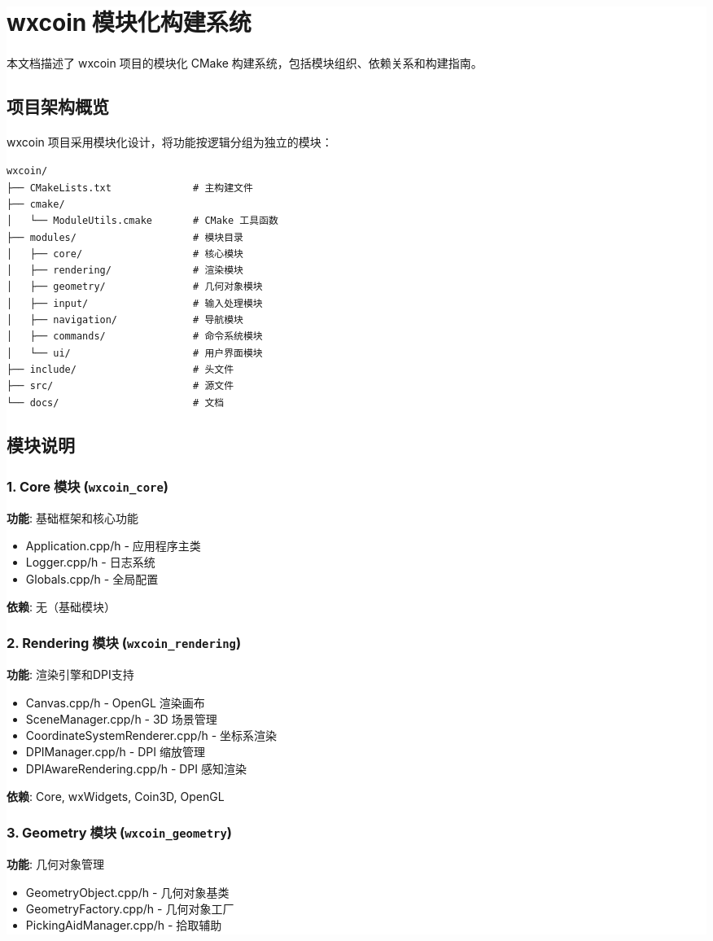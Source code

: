 # wxcoin 模块化构建系统

本文档描述了 wxcoin 项目的模块化 CMake 构建系统，包括模块组织、依赖关系和构建指南。

## 项目架构概览

wxcoin 项目采用模块化设计，将功能按逻辑分组为独立的模块：

```
wxcoin/
├── CMakeLists.txt              # 主构建文件
├── cmake/
│   └── ModuleUtils.cmake       # CMake 工具函数
├── modules/                    # 模块目录
│   ├── core/                   # 核心模块
│   ├── rendering/              # 渲染模块
│   ├── geometry/               # 几何对象模块
│   ├── input/                  # 输入处理模块
│   ├── navigation/             # 导航模块
│   ├── commands/               # 命令系统模块
│   └── ui/                     # 用户界面模块
├── include/                    # 头文件
├── src/                        # 源文件
└── docs/                       # 文档
```

## 模块说明

### 1. Core 模块 (`wxcoin_core`)
**功能**: 基础框架和核心功能
- Application.cpp/h - 应用程序主类
- Logger.cpp/h - 日志系统
- Globals.cpp/h - 全局配置

**依赖**: 无（基础模块）

### 2. Rendering 模块 (`wxcoin_rendering`)
**功能**: 渲染引擎和DPI支持
- Canvas.cpp/h - OpenGL 渲染画布
- SceneManager.cpp/h - 3D 场景管理
- CoordinateSystemRenderer.cpp/h - 坐标系渲染
- DPIManager.cpp/h - DPI 缩放管理
- DPIAwareRendering.cpp/h - DPI 感知渲染

**依赖**: Core, wxWidgets, Coin3D, OpenGL

### 3. Geometry 模块 (`wxcoin_geometry`)
**功能**: 几何对象管理
- GeometryObject.cpp/h - 几何对象基类
- GeometryFactory.cpp/h - 几何对象工厂
- PickingAidManager.cpp/h - 拾取辅助
